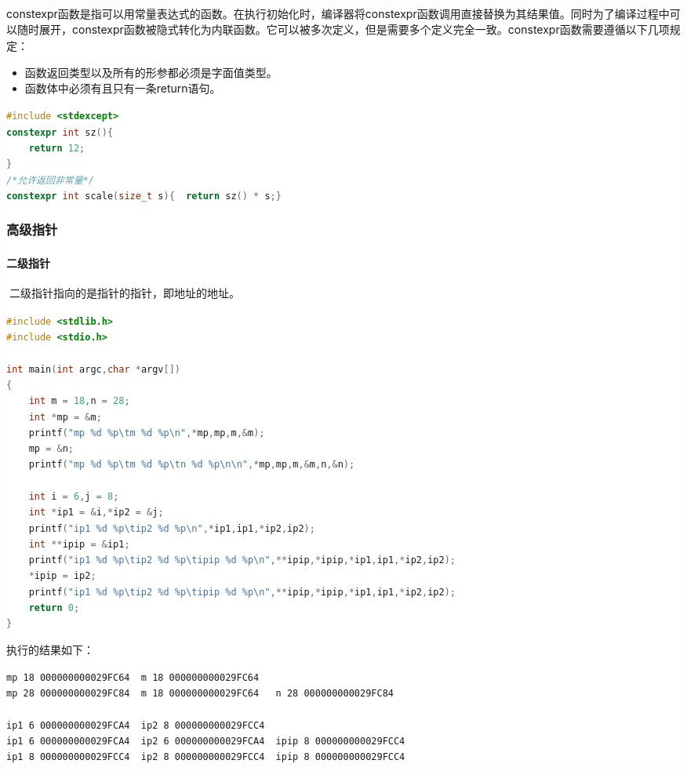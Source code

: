 ​	constexpr函数是指可以用常量表达式的函数。在执行初始化时，编译器将constexpr函数调用直接替换为其结果值。同时为了编译过程中可以随时展开，constexpr函数被隐式转化为内联函数。它可以被多次定义，但是需要多个定义完全一致。constexpr函数需要遵循以下几项规定：

- 函数返回类型以及所有的形参都必须是字面值类型。
- 函数体中必须有且只有一条return语句。

```C++
#include <stdexcept>
constexpr int sz(){
	return 12;
}
/*允许返回非常量*/
constexpr int scale(size_t s){	return sz() * s;}
```



### 高级指针

#### 二级指针

​	二级指针指向的是指针的指针，即地址的地址。

```C++
#include <stdlib.h>
#include <stdio.h>

int main(int argc,char *argv[])
{
    int m = 18,n = 28;
    int *mp = &m;
    printf("mp %d %p\tm %d %p\n",*mp,mp,m,&m);
    mp = &n;
    printf("mp %d %p\tm %d %p\tn %d %p\n\n",*mp,mp,m,&m,n,&n);

    int i = 6,j = 8;
    int *ip1 = &i,*ip2 = &j;
    printf("ip1 %d %p\tip2 %d %p\n",*ip1,ip1,*ip2,ip2);
    int **ipip = &ip1;
    printf("ip1 %d %p\tip2 %d %p\tipip %d %p\n",**ipip,*ipip,*ip1,ip1,*ip2,ip2);
    *ipip = ip2;
    printf("ip1 %d %p\tip2 %d %p\tipip %d %p\n",**ipip,*ipip,*ip1,ip1,*ip2,ip2);
    return 0;
}
```

执行的结果如下：

```
mp 18 000000000029FC64	m 18 000000000029FC64
mp 28 000000000029FC84	m 18 000000000029FC64	n 28 000000000029FC84

ip1 6 000000000029FCA4	ip2 8 000000000029FCC4
ip1 6 000000000029FCA4	ip2 6 000000000029FCA4	ipip 8 000000000029FCC4
ip1 8 000000000029FCC4	ip2 8 000000000029FCC4	ipip 8 000000000029FCC4
```
